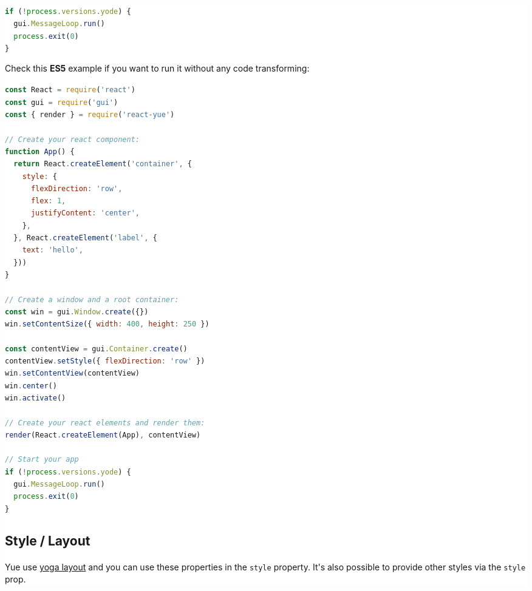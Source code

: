 ```js
if (!process.versions.yode) {
  gui.MessageLoop.run()
  process.exit(0)
}
```

Check this **ES5** example if you want to run it without any code transforming:

```js
const React = require('react')
const gui = require('gui')
const { render } = require('react-yue')

// Create your react component:
function App() {
  return React.createElement('container', {
    style: {
      flexDirection: 'row',
      flex: 1,
      justifyContent: 'center',
    },
  }, React.createElement('label', {
    text: 'hello',
  }))
}

// Create a window and a root container:
const win = gui.Window.create({})
win.setContentSize({ width: 400, height: 250 })

const contentView = gui.Container.create()
contentView.setStyle({ flexDirection: 'row' })
win.setContentView(contentView)
win.center()
win.activate()

// Create your react elements and render them:
render(React.createElement(App), contentView)

// Start your app
if (!process.versions.yode) {
  gui.MessageLoop.run()
  process.exit(0)
}
```

## Style / Layout

Yue use [yoga layout](https://libyue.com/docs/latest/js/guides/layout_system.html) and you can use these properties in the `style` property. It's also possible to provide other styles via the `style` prop.
